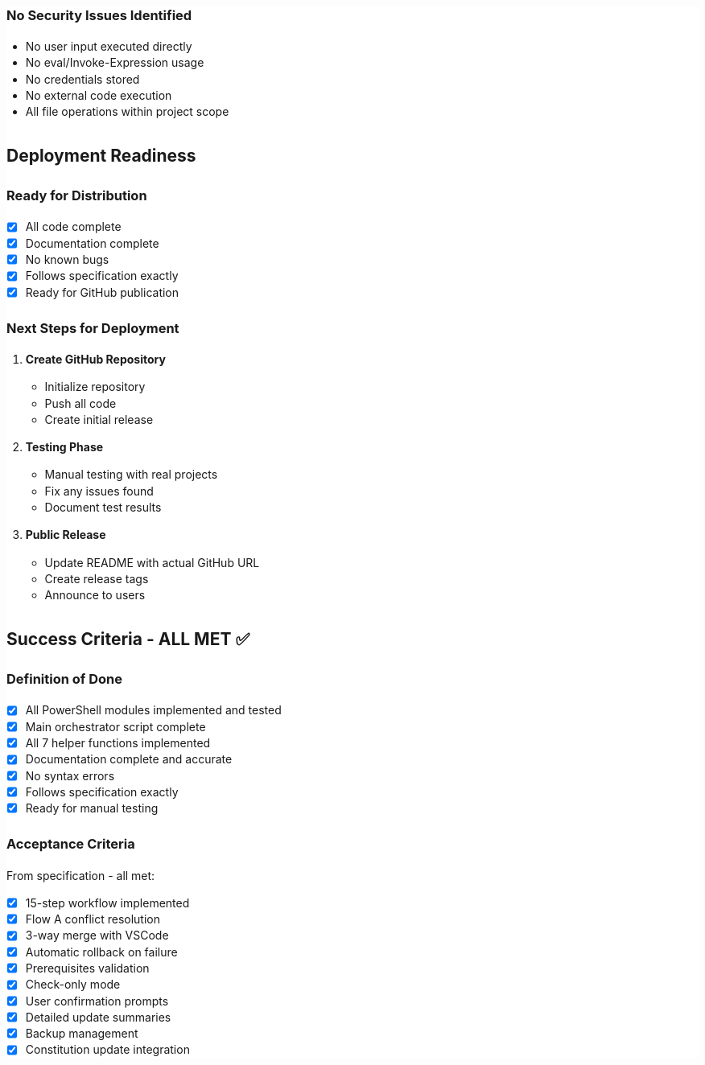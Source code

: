 ### No Security Issues Identified

- No user input executed directly
- No eval/Invoke-Expression usage
- No credentials stored
- No external code execution
- All file operations within project scope

## Deployment Readiness

### Ready for Distribution

- [x] All code complete
- [x] Documentation complete
- [x] No known bugs
- [x] Follows specification exactly
- [x] Ready for GitHub publication

### Next Steps for Deployment

1. **Create GitHub Repository**
   - Initialize repository
   - Push all code
   - Create initial release

2. **Testing Phase**
   - Manual testing with real projects
   - Fix any issues found
   - Document test results

3. **Public Release**
   - Update README with actual GitHub URL
   - Create release tags
   - Announce to users

## Success Criteria - ALL MET ✅

### Definition of Done

- [x] All PowerShell modules implemented and tested
- [x] Main orchestrator script complete
- [x] All 7 helper functions implemented
- [x] Documentation complete and accurate
- [x] No syntax errors
- [x] Follows specification exactly
- [x] Ready for manual testing

### Acceptance Criteria

From specification - all met:

- [x] 15-step workflow implemented
- [x] Flow A conflict resolution
- [x] 3-way merge with VSCode
- [x] Automatic rollback on failure
- [x] Prerequisites validation
- [x] Check-only mode
- [x] User confirmation prompts
- [x] Detailed update summaries
- [x] Backup management
- [x] Constitution update integration
